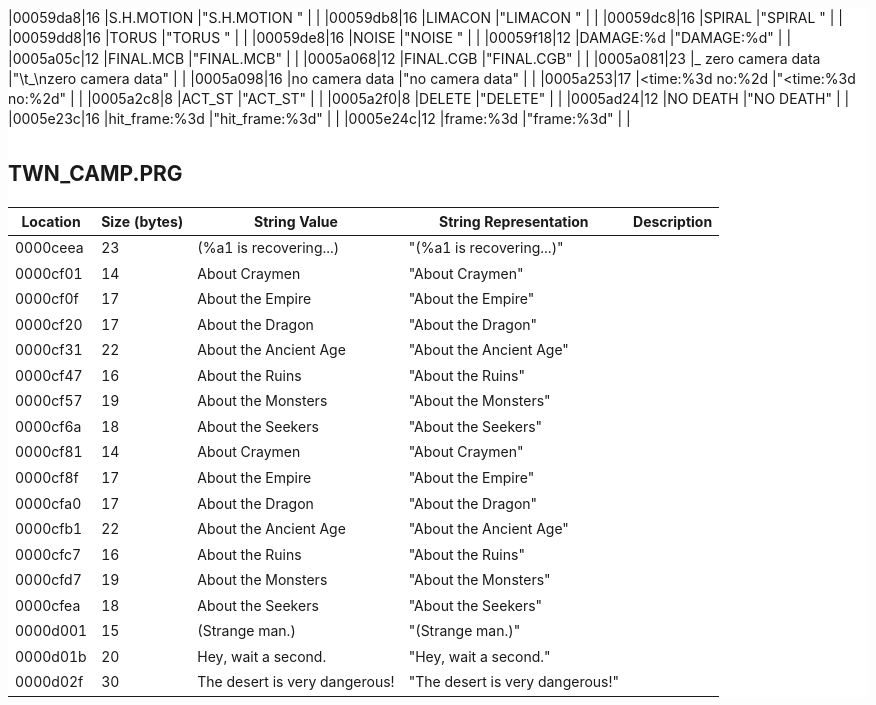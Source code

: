 |00059da8|16          |S.H.MOTION                              |"S.H.MOTION "                              |           |
|00059db8|16          |LIMACON                                 |"LIMACON "                                 |           |
|00059dc8|16          |SPIRAL                                  |"SPIRAL "                                  |           |
|00059dd8|16          |TORUS                                   |"TORUS "                                   |           |
|00059de8|16          |NOISE                                   |"NOISE "                                   |           |
|00059f18|12          |DAMAGE:%d                               |"DAMAGE:%d"                                |           |
|0005a05c|12          |FINAL.MCB                               |"FINAL.MCB"                                |           |
|0005a068|12          |FINAL.CGB                               |"FINAL.CGB"                                |           |
|0005a081|23          |_ zero camera data                      |"\t_\nzero camera data"                    |           |
|0005a098|16          |no camera data                          |"no camera data"                           |           |
|0005a253|17          |<time:%3d no:%2d                        |"<time:%3d no:%2d"                         |           |
|0005a2c8|8           |ACT_ST                                  |"ACT_ST"                                   |           |
|0005a2f0|8           |DELETE                                  |"DELETE"                                   |           |
|0005ad24|12          |NO DEATH                                |"NO DEATH"                                 |           |
|0005e23c|16          |hit_frame:%3d                           |"hit_frame:%3d"                            |           |
|0005e24c|12          |frame:%3d                               |"frame:%3d"                                |           |

## TWN_CAMP.PRG

|Location|Size (bytes)|String Value                          |String Representation                   | Description                                                                                        |
|--------|---------|--------------------------------------|----------------------------------------|----------------------------------------------------------------------------------------------------|
|0000ceea|23       |(%a1 is recovering...)                |"(%a1 is recovering...)"                |                                                                                                    |
|0000cf01|14       |About Craymen                         |"About Craymen"                         |                                                                                                    |
|0000cf0f|17       |About the Empire                      |"About the Empire"                      |                                                                                                    |
|0000cf20|17       |About the Dragon                      |"About the Dragon"                      |                                                                                                    |
|0000cf31|22       |About the Ancient Age                 |"About the Ancient Age"                 |                                                                                                    |
|0000cf47|16       |About the Ruins                       |"About the Ruins"                       |                                                                                                    |
|0000cf57|19       |About the Monsters                    |"About the Monsters"                    |                                                                                                    |
|0000cf6a|18       |About the Seekers                     |"About the Seekers"                     |                                                                                                    |
|0000cf81|14       |About Craymen                         |"About Craymen"                         |                                                                                                    |
|0000cf8f|17       |About the Empire                      |"About the Empire"                      |                                                                                                    |
|0000cfa0|17       |About the Dragon                      |"About the Dragon"                      |                                                                                                    |
|0000cfb1|22       |About the Ancient Age                 |"About the Ancient Age"                 |                                                                                                    |
|0000cfc7|16       |About the Ruins                       |"About the Ruins"                       |                                                                                                    |
|0000cfd7|19       |About the Monsters                    |"About the Monsters"                    |                                                                                                    |
|0000cfea|18       |About the Seekers                     |"About the Seekers"                     |                                                                                                    |
|0000d001|15       |(Strange man.)                        |"(Strange man.)"                        |                                                                                                    |
|0000d01b|20       |Hey, wait a second.                   |"Hey, wait a second."                   |                                                                                                    |
|0000d02f|30       |The desert is very dangerous!         |"The desert is very dangerous!"         |                                                                                                    |